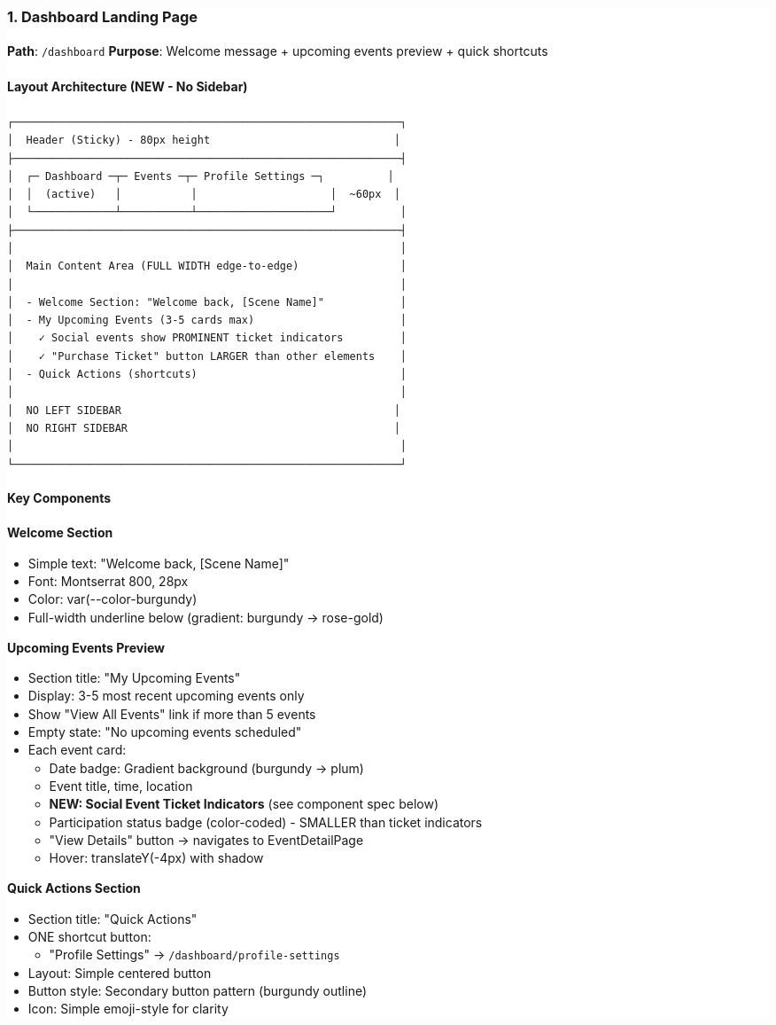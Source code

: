 ### 1. Dashboard Landing Page
**Path**: `/dashboard`
**Purpose**: Welcome message + upcoming events preview + quick shortcuts

#### Layout Architecture (NEW - No Sidebar)
```
┌─────────────────────────────────────────────────────────────┐
│  Header (Sticky) - 80px height                             │
├─────────────────────────────────────────────────────────────┤
│  ┌─ Dashboard ─┬─ Events ─┬─ Profile Settings ─┐          │
│  │  (active)   │           │                     │  ~60px  │
│  └─────────────┴───────────┴─────────────────────┘          │
├─────────────────────────────────────────────────────────────┤
│                                                             │
│  Main Content Area (FULL WIDTH edge-to-edge)                │
│                                                             │
│  - Welcome Section: "Welcome back, [Scene Name]"            │
│  - My Upcoming Events (3-5 cards max)                       │
│    ✓ Social events show PROMINENT ticket indicators         │
│    ✓ "Purchase Ticket" button LARGER than other elements    │
│  - Quick Actions (shortcuts)                                │
│                                                             │
│  NO LEFT SIDEBAR                                           │
│  NO RIGHT SIDEBAR                                          │
│                                                             │
└─────────────────────────────────────────────────────────────┘
```

#### Key Components

**Welcome Section**
- Simple text: "Welcome back, [Scene Name]"
- Font: Montserrat 800, 28px
- Color: var(--color-burgundy)
- Full-width underline below (gradient: burgundy → rose-gold)

**Upcoming Events Preview**
- Section title: "My Upcoming Events"
- Display: 3-5 most recent upcoming events only
- Show "View All Events" link if more than 5 events
- Empty state: "No upcoming events scheduled"
- Each event card:
  - Date badge: Gradient background (burgundy → plum)
  - Event title, time, location
  - **NEW: Social Event Ticket Indicators** (see component spec below)
  - Participation status badge (color-coded) - SMALLER than ticket indicators
  - "View Details" button → navigates to EventDetailPage
  - Hover: translateY(-4px) with shadow

**Quick Actions Section**
- Section title: "Quick Actions"
- ONE shortcut button:
  - "Profile Settings" → `/dashboard/profile-settings`
- Layout: Simple centered button
- Button style: Secondary button pattern (burgundy outline)
- Icon: Simple emoji-style for clarity
